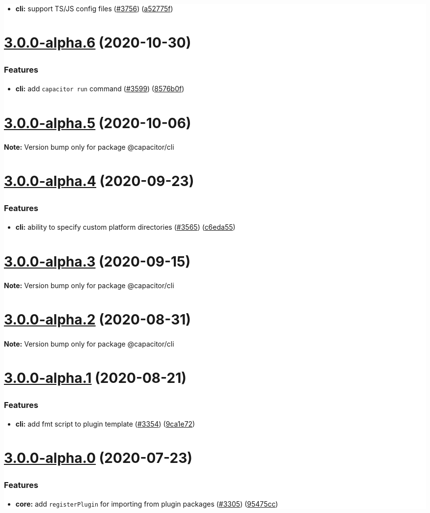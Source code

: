 - **cli:** support TS/JS config files ([#3756](https://github.com/ionic-team/capacitor/issues/3756)) ([a52775f](https://github.com/ionic-team/capacitor/commit/a52775fb635a5cbcccf2dcaa955ad12804ad5986))

# [3.0.0-alpha.6](https://github.com/ionic-team/capacitor/compare/3.0.0-alpha.5...3.0.0-alpha.6) (2020-10-30)

### Features

- **cli:** add `capacitor run` command ([#3599](https://github.com/ionic-team/capacitor/issues/3599)) ([8576b0f](https://github.com/ionic-team/capacitor/commit/8576b0ff6a048981a07cab91135a0071b724e043))

# [3.0.0-alpha.5](https://github.com/ionic-team/capacitor/compare/3.0.0-alpha.4...3.0.0-alpha.5) (2020-10-06)

**Note:** Version bump only for package @capacitor/cli

# [3.0.0-alpha.4](https://github.com/ionic-team/capacitor/compare/3.0.0-alpha.3...3.0.0-alpha.4) (2020-09-23)

### Features

- **cli:** ability to specify custom platform directories ([#3565](https://github.com/ionic-team/capacitor/issues/3565)) ([c6eda55](https://github.com/ionic-team/capacitor/commit/c6eda55482ef56abdfe9a33444e828b771af9386))

# [3.0.0-alpha.3](https://github.com/ionic-team/capacitor/compare/3.0.0-alpha.2...3.0.0-alpha.3) (2020-09-15)

**Note:** Version bump only for package @capacitor/cli

# [3.0.0-alpha.2](https://github.com/ionic-team/capacitor/compare/3.0.0-alpha.1...3.0.0-alpha.2) (2020-08-31)

**Note:** Version bump only for package @capacitor/cli

# [3.0.0-alpha.1](https://github.com/ionic-team/capacitor/compare/2.4.0...3.0.0-alpha.1) (2020-08-21)

### Features

- **cli:** add fmt script to plugin template ([#3354](https://github.com/ionic-team/capacitor/issues/3354)) ([9ca1e72](https://github.com/ionic-team/capacitor/commit/9ca1e723334f5d21706a8586c11d73162b47a13a))

# [3.0.0-alpha.0](https://github.com/ionic-team/capacitor/compare/2.3.0...3.0.0-alpha.0) (2020-07-23)

### Features

- **core:** add `registerPlugin` for importing from plugin packages ([#3305](https://github.com/ionic-team/capacitor/issues/3305)) ([95475cc](https://github.com/ionic-team/capacitor/commit/95475cceb4cbd5be2cc7e18f2cf3045eb6c6f7fd))
